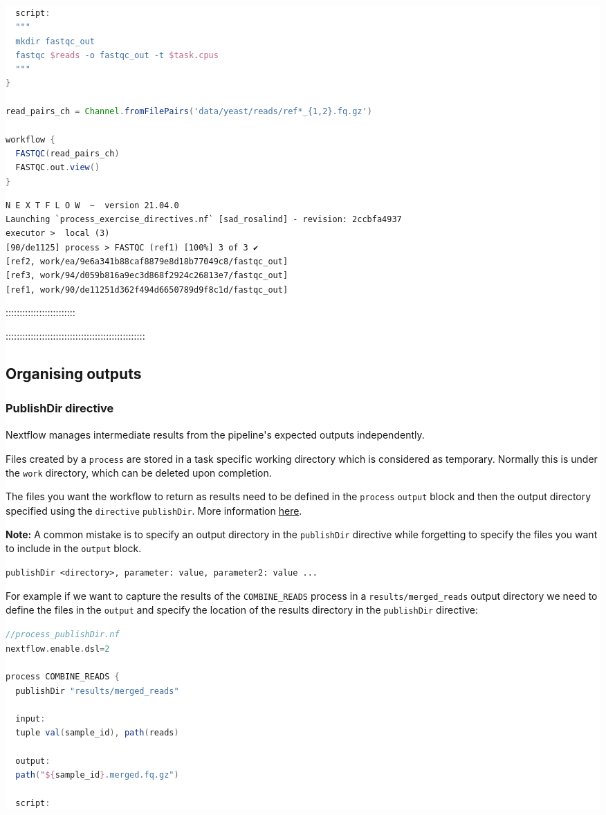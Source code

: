 ```groovy 
  script:
  """
  mkdir fastqc_out
  fastqc $reads -o fastqc_out -t $task.cpus
  """
}

read_pairs_ch = Channel.fromFilePairs('data/yeast/reads/ref*_{1,2}.fq.gz')

workflow {
  FASTQC(read_pairs_ch)
  FASTQC.out.view()
}
```

```output
N E X T F L O W  ~  version 21.04.0
Launching `process_exercise_directives.nf` [sad_rosalind] - revision: 2ccbfa4937
executor >  local (3)
[90/de1125] process > FASTQC (ref1) [100%] 3 of 3 ✔
[ref2, work/ea/9e6a341b88caf8879e8d18b77049c8/fastqc_out]
[ref3, work/94/d059b816a9ec3d868f2924c26813e7/fastqc_out]
[ref1, work/90/de11251d362f494d6650789d9f8c1d/fastqc_out]
```

:::::::::::::::::::::::::

::::::::::::::::::::::::::::::::::::::::::::::::::

## Organising outputs

### PublishDir directive

Nextflow manages intermediate results from the pipeline's expected outputs independently.

Files created by a `process` are stored in a task specific working directory which is considered as temporary. Normally this is under the `work` directory, which can be deleted upon completion.

The files you want the workflow to return as results need to be defined in the `process` `output` block and then the output directory specified using the `directive` `publishDir`. More information [here](https://www.nextflow.io/docs/latest/process.html#publishdir).

**Note:** A common mistake is to specify an output directory in the `publishDir` directive while forgetting to specify the files you want to include in the `output` block.

```
publishDir <directory>, parameter: value, parameter2: value ...
```

For example if we want to capture the results of the `COMBINE_READS` process in a `results/merged_reads` output directory we
need to define the files in the `output` and  specify the location of the results directory in the `publishDir` directive:

```groovy 
//process_publishDir.nf
nextflow.enable.dsl=2

process COMBINE_READS {
  publishDir "results/merged_reads"

  input:
  tuple val(sample_id), path(reads)

  output:
  path("${sample_id}.merged.fq.gz")

  script:
```